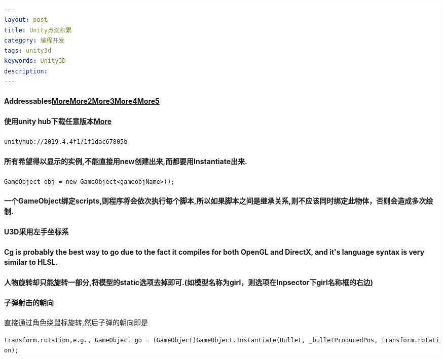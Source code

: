 ```yaml
---
layout: post
title: Unity点滴积累
category: 编程开发
tags: unity3d
keywords: Unity3D
description: 
---
```


#### Addressables[More](https://zhuanlan.zhihu.com/p/499560881)[More2](https://gitcode.net/mirrors/wechat-miniprogram/minigame-unity-webgl-transform?utm_source=csdn_github_accelerator)[More3](https://docs.unity3d.com/Packages/com.unity.addressables@1.18/manual/AddressableAssetsGettingStarted.html)[More4](https://blog.csdn.net/linxinfa/article/details/122390621?spm=1001.2014.3001.5501)[More5](https://docs.unity3d.com/Packages/com.unity.addressables@1.19/manual/AddressableAssetsHostingServices.html#custom-services)

#### 使用unity hub下载任意版本[More](https://blog.csdn.net/mediary/article/details/104674350/)

```
unityhub://2019.4.4f1/1f1dac67805b
```

#### 所有希望得以显示的实例,不能直接用new创建出来,而都要用Instantiate出来.

```
GameObject obj = new GameObject<gameobjName>();
```

#### 一个GameObject绑定scripts,则程序将会依次执行每个脚本,所以如果脚本之间是继承关系,则不应该同时绑定此物体，否则会造成多次绘制.

#### U3D采用左手坐标系

#### Cg is probably the best way to go due to the fact it compiles for both OpenGL and DirectX, and it's language syntax is very similar to HLSL.

#### 人物旋转却只能旋转一部分,将模型的static选项去掉即可.(如模型名称为girl，则选项在Inpsector下girl名称框的右边)

#### 子弹射击的朝向

直接通过角色绕鼠标旋转,然后子弹的朝向即是
```
transform.rotation,e.g., GameObject go = (GameObject)GameObject.Instantiate(Bullet, _bulletProducedPos, transform.rotation);
```
